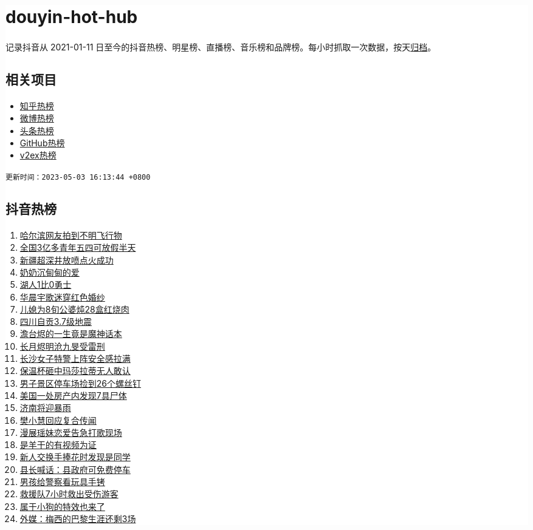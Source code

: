 # douyin-hot-hub

记录抖音从 2021-01-11 日至今的抖音热榜、明星榜、直播榜、音乐榜和品牌榜。每小时抓取一次数据，按天[归档](archives)。

## 相关项目

- [知乎热榜](https://github.com/lonnyzhang423/zhihu-hot-hub)
- [微博热榜](https://github.com/lonnyzhang423/weibo-hot-hub)
- [头条热榜](https://github.com/lonnyzhang423/toutiao-hot-hub)
- [GitHub热榜](https://github.com/lonnyzhang423/github-hot-hub)
- [v2ex热榜](https://github.com/lonnyzhang423/v2ex-hot-hub)


`更新时间：2023-05-03 16:13:44 +0800`

## 抖音热榜

1. [哈尔滨网友拍到不明飞行物](https://www.douyin.com/search/%E5%93%88%E5%B0%94%E6%BB%A8%E7%BD%91%E5%8F%8B%E6%8B%8D%E5%88%B0%E4%B8%8D%E6%98%8E%E9%A3%9E%E8%A1%8C%E7%89%A9)
1. [全国3亿多青年五四可放假半天](https://www.douyin.com/search/%E5%85%A8%E5%9B%BD3%E4%BA%BF%E5%A4%9A%E9%9D%92%E5%B9%B4%E4%BA%94%E5%9B%9B%E5%8F%AF%E6%94%BE%E5%81%87%E5%8D%8A%E5%A4%A9)
1. [新疆超深井放喷点火成功](https://www.douyin.com/search/%E6%96%B0%E7%96%86%E8%B6%85%E6%B7%B1%E4%BA%95%E6%94%BE%E5%96%B7%E7%82%B9%E7%81%AB%E6%88%90%E5%8A%9F)
1. [奶奶沉甸甸的爱](https://www.douyin.com/search/%E5%A5%B6%E5%A5%B6%E6%B2%89%E7%94%B8%E7%94%B8%E7%9A%84%E7%88%B1)
1. [湖人1比0勇士](https://www.douyin.com/search/%E6%B9%96%E4%BA%BA1%E6%AF%940%E5%8B%87%E5%A3%AB)
1. [华晨宇歌迷穿红色婚纱](https://www.douyin.com/search/%E5%8D%8E%E6%99%A8%E5%AE%87%E6%AD%8C%E8%BF%B7%E7%A9%BF%E7%BA%A2%E8%89%B2%E5%A9%9A%E7%BA%B1)
1. [儿媳为8旬公婆炖28盒红烧肉](https://www.douyin.com/search/%E5%84%BF%E5%AA%B3%E4%B8%BA8%E6%97%AC%E5%85%AC%E5%A9%86%E7%82%9628%E7%9B%92%E7%BA%A2%E7%83%A7%E8%82%89)
1. [四川自贡3.7级地震](https://www.douyin.com/search/%E5%9B%9B%E5%B7%9D%E8%87%AA%E8%B4%A13.7%E7%BA%A7%E5%9C%B0%E9%9C%87)
1. [澹台烬的一生竟是魔神话本](https://www.douyin.com/search/%E6%BE%B9%E5%8F%B0%E7%83%AC%E7%9A%84%E4%B8%80%E7%94%9F%E7%AB%9F%E6%98%AF%E9%AD%94%E7%A5%9E%E8%AF%9D%E6%9C%AC)
1. [长月烬明沧九旻受雷刑](https://www.douyin.com/search/%E9%95%BF%E6%9C%88%E7%83%AC%E6%98%8E%E6%B2%A7%E4%B9%9D%E6%97%BB%E5%8F%97%E9%9B%B7%E5%88%91)
1. [长沙女子特警上阵安全感拉满](https://www.douyin.com/search/%E9%95%BF%E6%B2%99%E5%A5%B3%E5%AD%90%E7%89%B9%E8%AD%A6%E4%B8%8A%E9%98%B5%E5%AE%89%E5%85%A8%E6%84%9F%E6%8B%89%E6%BB%A1)
1. [保温杯砸中玛莎拉蒂无人敢认](https://www.douyin.com/search/%E4%BF%9D%E6%B8%A9%E6%9D%AF%E7%A0%B8%E4%B8%AD%E7%8E%9B%E8%8E%8E%E6%8B%89%E8%92%82%E6%97%A0%E4%BA%BA%E6%95%A2%E8%AE%A4)
1. [男子景区停车场捡到26个螺丝钉](https://www.douyin.com/search/%E7%94%B7%E5%AD%90%E6%99%AF%E5%8C%BA%E5%81%9C%E8%BD%A6%E5%9C%BA%E6%8D%A1%E5%88%B026%E4%B8%AA%E8%9E%BA%E4%B8%9D%E9%92%89)
1. [美国一处房产内发现7具尸体](https://www.douyin.com/search/%E7%BE%8E%E5%9B%BD%E4%B8%80%E5%A4%84%E6%88%BF%E4%BA%A7%E5%86%85%E5%8F%91%E7%8E%B07%E5%85%B7%E5%B0%B8%E4%BD%93)
1. [济南将迎暴雨](https://www.douyin.com/search/%E6%B5%8E%E5%8D%97%E5%B0%86%E8%BF%8E%E6%9A%B4%E9%9B%A8)
1. [樊小慧回应复合传闻](https://www.douyin.com/search/%E6%A8%8A%E5%B0%8F%E6%85%A7%E5%9B%9E%E5%BA%94%E5%A4%8D%E5%90%88%E4%BC%A0%E9%97%BB)
1. [漫展瑶妹恋爱告急打歌现场](https://www.douyin.com/search/%E6%BC%AB%E5%B1%95%E7%91%B6%E5%A6%B9%E6%81%8B%E7%88%B1%E5%91%8A%E6%80%A5%E6%89%93%E6%AD%8C%E7%8E%B0%E5%9C%BA)
1. [是羊干的有视频为证](https://www.douyin.com/search/%E6%98%AF%E7%BE%8A%E5%B9%B2%E7%9A%84%E6%9C%89%E8%A7%86%E9%A2%91%E4%B8%BA%E8%AF%81)
1. [新人交换手捧花时发现是同学](https://www.douyin.com/search/%E6%96%B0%E4%BA%BA%E4%BA%A4%E6%8D%A2%E6%89%8B%E6%8D%A7%E8%8A%B1%E6%97%B6%E5%8F%91%E7%8E%B0%E6%98%AF%E5%90%8C%E5%AD%A6)
1. [县长喊话：县政府可免费停车](https://www.douyin.com/search/%E5%8E%BF%E9%95%BF%E5%96%8A%E8%AF%9D%EF%BC%9A%E5%8E%BF%E6%94%BF%E5%BA%9C%E5%8F%AF%E5%85%8D%E8%B4%B9%E5%81%9C%E8%BD%A6)
1. [男孩给警察看玩具手铐](https://www.douyin.com/search/%E7%94%B7%E5%AD%A9%E7%BB%99%E8%AD%A6%E5%AF%9F%E7%9C%8B%E7%8E%A9%E5%85%B7%E6%89%8B%E9%93%90)
1. [救援队7小时救出受伤游客](https://www.douyin.com/search/%E6%95%91%E6%8F%B4%E9%98%9F7%E5%B0%8F%E6%97%B6%E6%95%91%E5%87%BA%E5%8F%97%E4%BC%A4%E6%B8%B8%E5%AE%A2)
1. [属于小狗的特效也来了](https://www.douyin.com/search/%E5%B1%9E%E4%BA%8E%E5%B0%8F%E7%8B%97%E7%9A%84%E7%89%B9%E6%95%88%E4%B9%9F%E6%9D%A5%E4%BA%86)
1. [外媒：梅西的巴黎生涯还剩3场](https://www.douyin.com/search/%E5%A4%96%E5%AA%92%EF%BC%9A%E6%A2%85%E8%A5%BF%E7%9A%84%E5%B7%B4%E9%BB%8E%E7%94%9F%E6%B6%AF%E8%BF%98%E5%89%A93%E5%9C%BA)